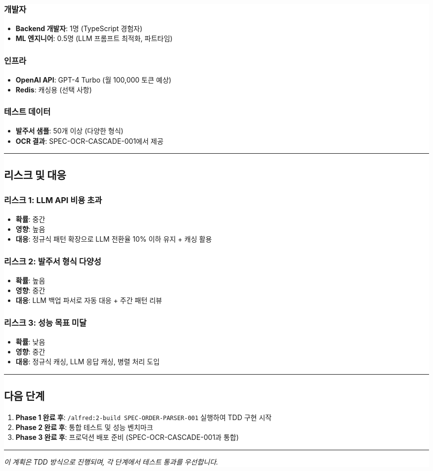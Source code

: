 ### 개발자
- **Backend 개발자**: 1명 (TypeScript 경험자)
- **ML 엔지니어**: 0.5명 (LLM 프롬프트 최적화, 파트타임)

### 인프라
- **OpenAI API**: GPT-4 Turbo (월 100,000 토큰 예상)
- **Redis**: 캐싱용 (선택 사항)

### 테스트 데이터
- **발주서 샘플**: 50개 이상 (다양한 형식)
- **OCR 결과**: SPEC-OCR-CASCADE-001에서 제공

---

## 리스크 및 대응

### 리스크 1: LLM API 비용 초과
- **확률**: 중간
- **영향**: 높음
- **대응**: 정규식 패턴 확장으로 LLM 전환율 10% 이하 유지 + 캐싱 활용

### 리스크 2: 발주서 형식 다양성
- **확률**: 높음
- **영향**: 중간
- **대응**: LLM 백업 파서로 자동 대응 + 주간 패턴 리뷰

### 리스크 3: 성능 목표 미달
- **확률**: 낮음
- **영향**: 중간
- **대응**: 정규식 캐싱, LLM 응답 캐싱, 병렬 처리 도입

---

## 다음 단계

1. **Phase 1 완료 후**: `/alfred:2-build SPEC-ORDER-PARSER-001` 실행하여 TDD 구현 시작
2. **Phase 2 완료 후**: 통합 테스트 및 성능 벤치마크
3. **Phase 3 완료 후**: 프로덕션 배포 준비 (SPEC-OCR-CASCADE-001과 통합)

---

_이 계획은 TDD 방식으로 진행되며, 각 단계에서 테스트 통과를 우선합니다._
